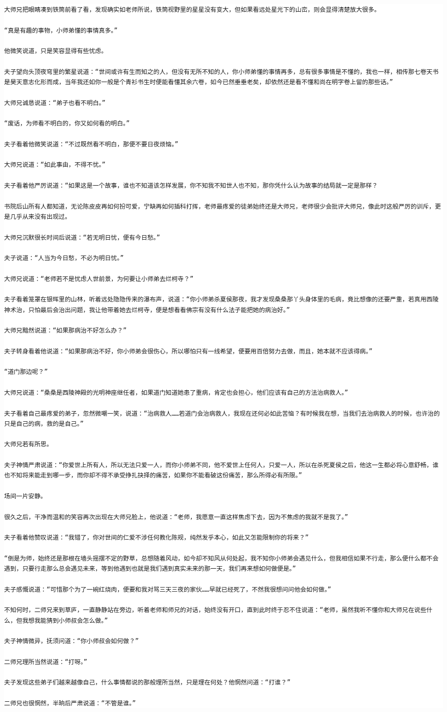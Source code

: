     大师兄把眼睛凑到铁筒前看了看，发现确实如老师所说，铁筒视野里的星星没有变大，但如果看远处星光下的山峦，则会显得清楚放大很多。
    
    “真是有趣的事物，小师弟懂的事情真多。”
    
    他微笑说道，只是笑容显得有些忧虑。
    
    夫子望向头顶夜穹里的繁星说道：“世间或许有生而知之的人，但没有无所不知的人，你小师弟懂的事情再多，总有很多事情是不懂的，我也一样，相传那七卷天书是昊天意志化形而成，当年我还如你一般是个青衫书生时便能看懂其余六卷，如今已然垂垂老矣，却依然还是看不懂和尚在明字卷上留的那些话。”
    
    大师兄诚恳说道：“弟子也看不明白。”
    
    “废话，为师看不明白的，你又如何看的明白。”
    
    夫子看着他微笑说道：“不过既然看不明白，那便不要日夜烦恼。”
    
    大师兄说道：“如此事由，不得不忧。”
    
    夫子看着他严厉说道：“如果这是一个故事，谁也不知道该怎样发展，你不知我不知世人也不知，那你凭什么认为故事的结局就一定是那样？
    
    书院后山所有人都知道，无论陈皮皮再如何扮可爱，宁缺再如何插科打挥，老师最疼爱的徒弟始终还是大师兄，老师很少会批评大师兄，像此时这般严厉的训斥，更是几乎从来没有出现过。
    
    大师兄沉默很长时间后说道：“若无明日忧，便有今日愁。”
    
    夫子说道：“人当为今日愁，不必为明日忧。”
    
    大师兄说道：“老师若不是忧虑人世前景，为何要让小师弟去烂柯寺？”
    
    夫子看着笼罩在银晖里的山林，听着远处隐隐传来的瀑布声，说道：“你小师弟杀夏侯那夜，我才发现桑桑那丫头身体里的毛病，竟比想像的还要严重，若真用西陵神术治，只怕最后会治出问题，我让他带着她去烂柯寺，便是想看看佛宗有没有什么法子能把她的病治好。”
    
    大师兄黯然说道：“如果那病治不好怎么办？”
    
    夫子转身看着他说道：“如果那病治不好，你小师弟会很伤心，所以哪怕只有一线希望，便要用百倍努力去做，而且，她本就不应该得病。”
    
    “道门那边呢？”
    
    大师兄说道：“桑桑是西陵神殿的光明神座继任者，如果道门知道她患了重病，肯定也会担心，他们应该有自己的方法治病救人。”
    
    夫子看着自己最疼爱的弟子，忽然微嘲一笑，说道：“治病救人……若道门会治病救人，我现在还何必如此苦恼？有时候我在想，当我们去治病救人的时候，也许治的只是自己的病，救的是自己。”
    
    大师兄若有所思。
    
    夫子神情严肃说道：“你爱世上所有人，所以无法只爱一人，而你小师弟不同，他不爱世上任何人，只爱一人，所以在杀死夏侯之后，他这一生都必将心意舒畅，谁也不知将来能走到哪一步，而你却不得不承受挣扎抉择的痛苦，如果你不能看破这份痛苦，那么所得必有所限。”
    
    场间一片安静。
    
    很久之后，干净而温和的笑容再次出现在大师兄脸上，他说道：“老师，我愿意一直这样焦虑下去，因为不焦虑的我就不是我了。”
    
    夫子看着他赞叹说道：“我错了，你对世间的仁爱不涉任何教化陈规，纯然发乎本心，如此又怎能限制你的将来？”
    
    “倒是为师，始终还是那根在墙头摇摆不定的野草，总想随着风动，如今却不知风从何处起，我不知你小师弟会遇见什么，但我相信如果不行走，那么便什么都不会遇到，只要行走那么总会遇见未来，等到他遇到也就是我们遇到真实未来的那一天，我们再来想如何做便是。”
    
    夫子感慨说道：“可惜那个为了一碗红烧肉，便要和我对骂三天三夜的家伙……早就已经死了，不然我很想问问他会如何做。”
    
    不知何时，二师兄来到草庐，一直静静站在旁边，听着老师和师兄的对话，始终没有开口，直到此时终于忍不住说道：“老师，虽然我听不懂你和大师兄在说些什么，但我想我能猜到小师叔会怎么做。”
    
    夫子神情微异，抚须问道：“你小师叔会如何做？”
    
    二师兄理所当然说道：“打呀。”
    
    夫子发现这些弟子们越来越像自己，什么事情都说的那般理所当然，只是理在何处？他惘然问道：“打谁？”
    
    二师兄也很惘然，半晌后严肃说道：“不管是谁。”
    